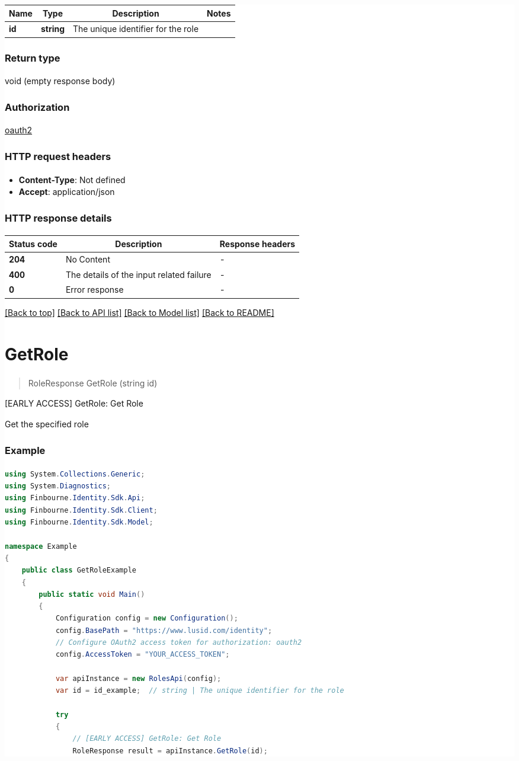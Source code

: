 Name | Type | Description  | Notes
------------- | ------------- | ------------- | -------------
 **id** | **string**| The unique identifier for the role | 

### Return type

void (empty response body)

### Authorization

[oauth2](../README.md#oauth2)

### HTTP request headers

 - **Content-Type**: Not defined
 - **Accept**: application/json


### HTTP response details
| Status code | Description | Response headers |
|-------------|-------------|------------------|
| **204** | No Content |  -  |
| **400** | The details of the input related failure |  -  |
| **0** | Error response |  -  |

[[Back to top]](#) [[Back to API list]](../README.md#documentation-for-api-endpoints) [[Back to Model list]](../README.md#documentation-for-models) [[Back to README]](../README.md)

<a name="getrole"></a>
# **GetRole**
> RoleResponse GetRole (string id)

[EARLY ACCESS] GetRole: Get Role

Get the specified role

### Example
```csharp
using System.Collections.Generic;
using System.Diagnostics;
using Finbourne.Identity.Sdk.Api;
using Finbourne.Identity.Sdk.Client;
using Finbourne.Identity.Sdk.Model;

namespace Example
{
    public class GetRoleExample
    {
        public static void Main()
        {
            Configuration config = new Configuration();
            config.BasePath = "https://www.lusid.com/identity";
            // Configure OAuth2 access token for authorization: oauth2
            config.AccessToken = "YOUR_ACCESS_TOKEN";

            var apiInstance = new RolesApi(config);
            var id = id_example;  // string | The unique identifier for the role

            try
            {
                // [EARLY ACCESS] GetRole: Get Role
                RoleResponse result = apiInstance.GetRole(id);
```